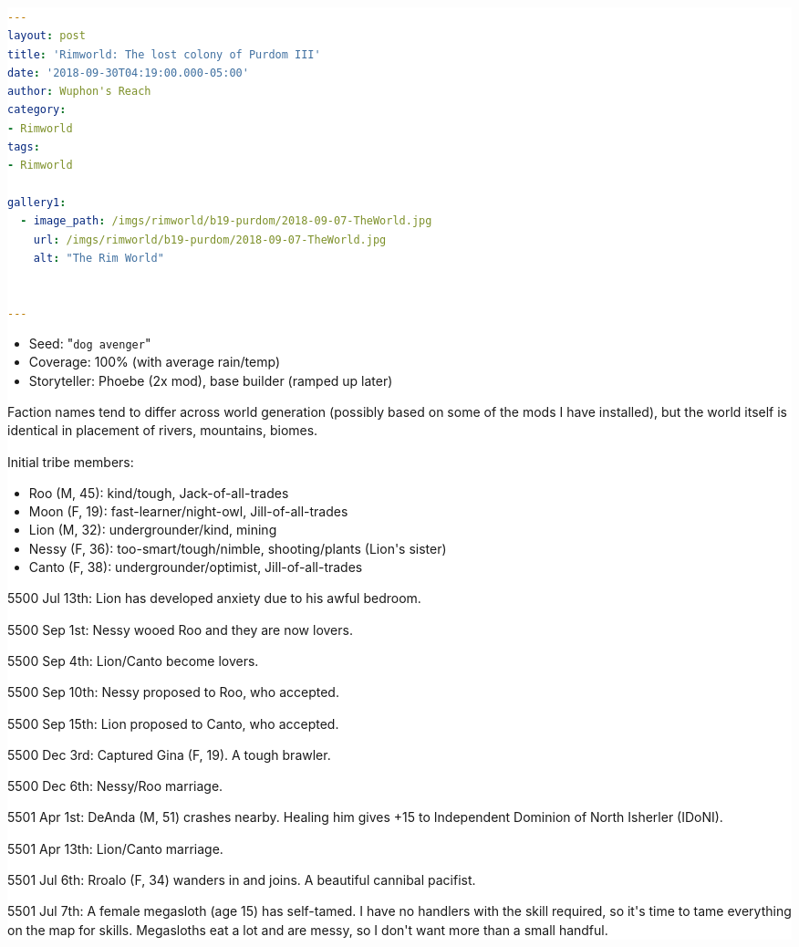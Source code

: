 ```yaml
---
layout: post
title: 'Rimworld: The lost colony of Purdom III'
date: '2018-09-30T04:19:00.000-05:00'
author: Wuphon's Reach
category:
- Rimworld
tags:
- Rimworld

gallery1:
  - image_path: /imgs/rimworld/b19-purdom/2018-09-07-TheWorld.jpg
    url: /imgs/rimworld/b19-purdom/2018-09-07-TheWorld.jpg
    alt: "The Rim World"


---
```


- Seed: "`dog avenger`"
- Coverage: 100% (with average rain/temp)
- Storyteller: Phoebe (2x mod), base builder (ramped up later)

Faction names tend to differ across world generation (possibly based on some of the mods I have installed), but the world itself is identical in placement of rivers, mountains, biomes.

Initial tribe members:

- Roo (M, 45): kind/tough, Jack-of-all-trades
- Moon (F, 19): fast-learner/night-owl, Jill-of-all-trades
- Lion (M, 32): undergrounder/kind, mining
- Nessy (F, 36): too-smart/tough/nimble, shooting/plants (Lion's sister)
- Canto (F, 38): undergrounder/optimist, Jill-of-all-trades

5500 Jul 13th: Lion has developed anxiety due to his awful bedroom.

5500 Sep 1st: Nessy wooed Roo and they are now lovers.

5500 Sep 4th: Lion/Canto become lovers.

5500 Sep 10th: Nessy proposed to Roo, who accepted.

5500 Sep 15th: Lion proposed to Canto, who accepted.

5500 Dec 3rd: Captured Gina (F, 19).  A tough brawler.

5500 Dec 6th: Nessy/Roo marriage.

5501 Apr 1st: DeAnda (M, 51) crashes nearby.  Healing him gives +15 to Independent Dominion of North Isherler (IDoNI).

5501 Apr 13th: Lion/Canto marriage.

5501 Jul 6th: Rroalo (F, 34) wanders in and joins.  A beautiful cannibal pacifist.

5501 Jul 7th: A female megasloth (age 15) has self-tamed.  I have no handlers with the skill required, so it's time to tame everything on the map for skills.  Megasloths eat a lot and are messy, so I don't want more than a small handful.
